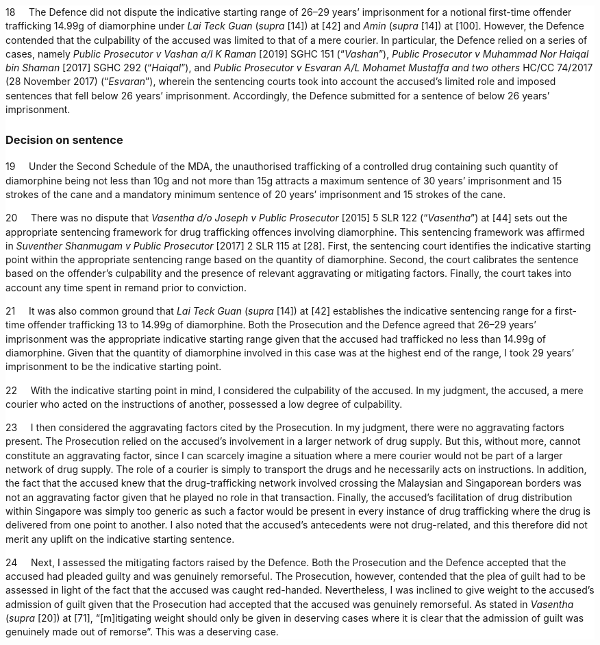 18     The Defence did not dispute the indicative starting range of 26–29 years’ imprisonment for a notional first-time offender trafficking 14.99g of diamorphine under _Lai Teck Guan_ (_supra_ \[14\]) at \[42\] and _Amin_ (_supra_ \[14\]) at \[100\]. However, the Defence contended that the culpability of the accused was limited to that of a mere courier. In particular, the Defence relied on a series of cases, namely _Public Prosecutor v Vashan a/l K Raman_ <span class="citation">\[2019\] SGHC 151</span> (“_Vashan_”), _Public Prosecutor v Muhammad Nor Haiqal bin Shaman_ <span class="citation">\[2017\] SGHC 292</span> (“_Haiqal_”), and _Public Prosecutor v Esvaran A/L Mohamet Mustaffa and two others_ HC/CC 74/2017 (28 November 2017) (“_Esvaran_”), wherein the sentencing courts took into account the accused’s limited role and imposed sentences that fell below 26 years’ imprisonment. Accordingly, the Defence submitted for a sentence of below 26 years’ imprisonment.

### Decision on sentence

19     Under the Second Schedule of the MDA, the unauthorised trafficking of a controlled drug containing such quantity of diamorphine being not less than 10g and not more than 15g attracts a maximum sentence of 30 years’ imprisonment and 15 strokes of the cane and a mandatory minimum sentence of 20 years’ imprisonment and 15 strokes of the cane.

20     There was no dispute that _Vasentha d/o Joseph v Public Prosecutor_ <span class="citation">\[2015\] 5 SLR 122</span> (“_Vasentha_”) at \[44\] sets out the appropriate sentencing framework for drug trafficking offences involving diamorphine. This sentencing framework was affirmed in _Suventher Shanmugam v Public Prosecutor_ <span class="citation">\[2017\] 2 SLR 115</span> at \[28\]. First, the sentencing court identifies the indicative starting point within the appropriate sentencing range based on the quantity of diamorphine. Second, the court calibrates the sentence based on the offender’s culpability and the presence of relevant aggravating or mitigating factors. Finally, the court takes into account any time spent in remand prior to conviction.

21     It was also common ground that _Lai Teck Guan_ (_supra_ \[14\]) at \[42\] establishes the indicative sentencing range for a first-time offender trafficking 13 to 14.99g of diamorphine. Both the Prosecution and the Defence agreed that 26–29 years’ imprisonment was the appropriate indicative starting range given that the accused had trafficked no less than 14.99g of diamorphine. Given that the quantity of diamorphine involved in this case was at the highest end of the range, I took 29 years’ imprisonment to be the indicative starting point.

22     With the indicative starting point in mind, I considered the culpability of the accused. In my judgment, the accused, a mere courier who acted on the instructions of another, possessed a low degree of culpability.

23     I then considered the aggravating factors cited by the Prosecution. In my judgment, there were no aggravating factors present. The Prosecution relied on the accused’s involvement in a larger network of drug supply. But this, without more, cannot constitute an aggravating factor, since I can scarcely imagine a situation where a mere courier would not be part of a larger network of drug supply. The role of a courier is simply to transport the drugs and he necessarily acts on instructions. In addition, the fact that the accused knew that the drug-trafficking network involved crossing the Malaysian and Singaporean borders was not an aggravating factor given that he played no role in that transaction. Finally, the accused’s facilitation of drug distribution within Singapore was simply too generic as such a factor would be present in every instance of drug trafficking where the drug is delivered from one point to another. I also noted that the accused’s antecedents were not drug-related, and this therefore did not merit any uplift on the indicative starting sentence.

24     Next, I assessed the mitigating factors raised by the Defence. Both the Prosecution and the Defence accepted that the accused had pleaded guilty and was genuinely remorseful. The Prosecution, however, contended that the plea of guilt had to be assessed in light of the fact that the accused was caught red-handed. Nevertheless, I was inclined to give weight to the accused’s admission of guilt given that the Prosecution had accepted that the accused was genuinely remorseful. As stated in _Vasentha_ (_supra_ \[20\]) at \[71\], “\[m\]itigating weight should only be given in deserving cases where it is clear that the admission of guilt was genuinely made out of remorse”. This was a deserving case.
